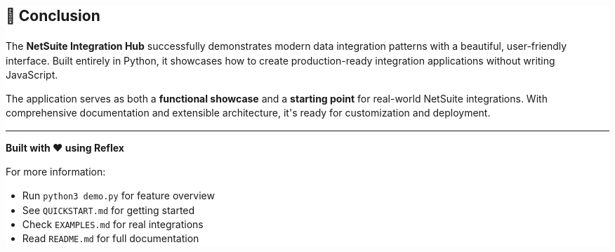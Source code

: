 ## 🎉 Conclusion

The **NetSuite Integration Hub** successfully demonstrates modern data integration patterns with a beautiful, user-friendly interface. Built entirely in Python, it showcases how to create production-ready integration applications without writing JavaScript.

The application serves as both a **functional showcase** and a **starting point** for real-world NetSuite integrations. With comprehensive documentation and extensible architecture, it's ready for customization and deployment.

---

**Built with ❤️ using Reflex**

For more information:
- Run `python3 demo.py` for feature overview
- See `QUICKSTART.md` for getting started
- Check `EXAMPLES.md` for real integrations
- Read `README.md` for full documentation

